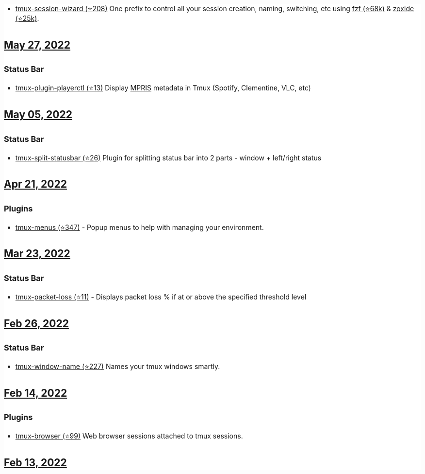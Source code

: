*   [tmux-session-wizard (⭐208)](https://github.com/27medkamal/tmux-session-wizard) One prefix to control all your session creation, naming, switching, etc using [fzf (⭐68k)](https://github.com/junegunn/fzf) & [zoxide (⭐25k)](https://github.com/ajeetdsouza/zoxide).

## [May 27, 2022](/content/2022/05/27/README.md)

### Status Bar

*   [tmux-plugin-playerctl (⭐13)](https://github.com/richin13/tmux-plugin-playerctl) Display [MPRIS](https://www.freedesktop.org/wiki/Specifications/mpris-spec/) metadata in Tmux (Spotify, Clementine, VLC, etc)

## [May 05, 2022](/content/2022/05/05/README.md)

### Status Bar

*   [tmux-split-statusbar (⭐26)](https://github.com/charlietag/tmux-split-statusbar) Plugin for splitting status bar into 2 parts - window + left/right status

## [Apr 21, 2022](/content/2022/04/21/README.md)

### Plugins

*   [tmux-menus (⭐347)](https://github.com/jaclu/tmux-menus) - Popup menus to help with managing your environment.

## [Mar 23, 2022](/content/2022/03/23/README.md)

### Status Bar

*   [tmux-packet-loss (⭐11)](https://github.com/jaclu/tmux-packet-loss) - Displays packet loss % if at or above the specified threshold level

## [Feb 26, 2022](/content/2022/02/26/README.md)

### Status Bar

*   [tmux-window-name (⭐227)](https://github.com/ofirgall/tmux-window-name) Names your tmux windows smartly.

## [Feb 14, 2022](/content/2022/02/14/README.md)

### Plugins

*   [tmux-browser (⭐99)](https://github.com/ofirgall/tmux-browser) Web browser sessions attached to tmux sessions.

## [Feb 13, 2022](/content/2022/02/13/README.md)

